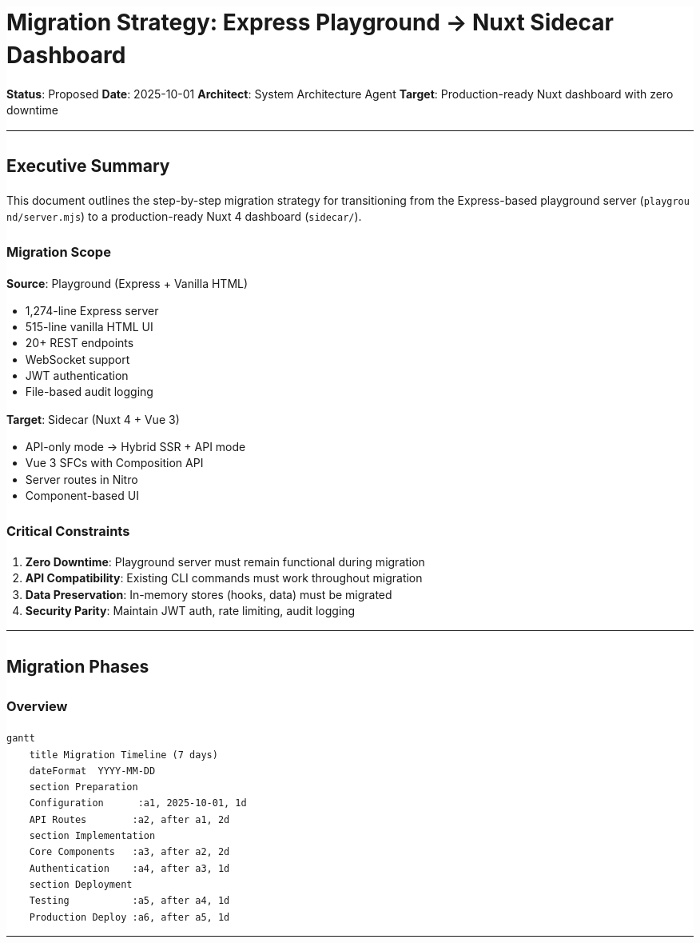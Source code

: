 # Migration Strategy: Express Playground → Nuxt Sidecar Dashboard

**Status**: Proposed
**Date**: 2025-10-01
**Architect**: System Architecture Agent
**Target**: Production-ready Nuxt dashboard with zero downtime

---

## Executive Summary

This document outlines the step-by-step migration strategy for transitioning from the Express-based playground server (`playground/server.mjs`) to a production-ready Nuxt 4 dashboard (`sidecar/`).

### Migration Scope

**Source**: Playground (Express + Vanilla HTML)
- 1,274-line Express server
- 515-line vanilla HTML UI
- 20+ REST endpoints
- WebSocket support
- JWT authentication
- File-based audit logging

**Target**: Sidecar (Nuxt 4 + Vue 3)
- API-only mode → Hybrid SSR + API mode
- Vue 3 SFCs with Composition API
- Server routes in Nitro
- Component-based UI

### Critical Constraints

1. **Zero Downtime**: Playground server must remain functional during migration
2. **API Compatibility**: Existing CLI commands must work throughout migration
3. **Data Preservation**: In-memory stores (hooks, data) must be migrated
4. **Security Parity**: Maintain JWT auth, rate limiting, audit logging

---

## Migration Phases

### Overview

```mermaid
gantt
    title Migration Timeline (7 days)
    dateFormat  YYYY-MM-DD
    section Preparation
    Configuration      :a1, 2025-10-01, 1d
    API Routes        :a2, after a1, 2d
    section Implementation
    Core Components   :a3, after a2, 2d
    Authentication    :a4, after a3, 1d
    section Deployment
    Testing           :a5, after a4, 1d
    Production Deploy :a6, after a5, 1d
```

---